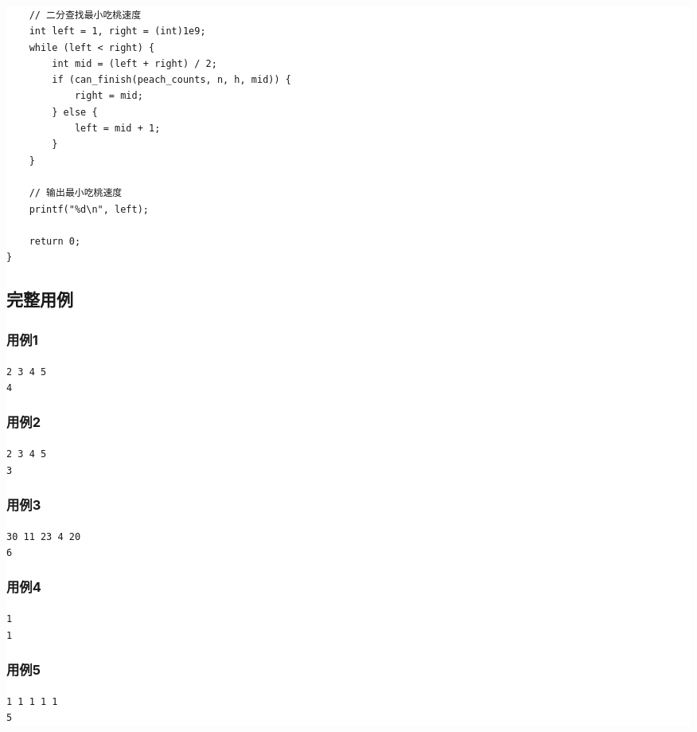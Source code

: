        // 二分查找最小吃桃速度
        int left = 1, right = (int)1e9;
        while (left < right) {
            int mid = (left + right) / 2;
            if (can_finish(peach_counts, n, h, mid)) {
                right = mid;
            } else {
                left = mid + 1;
            }
        }
    
        // 输出最小吃桃速度
        printf("%d\n", left);
    
        return 0;
    }
    

## 完整用例

### 用例1

    
    
    2 3 4 5
    4
    

### 用例2

    
    
    2 3 4 5
    3
    

### 用例3

    
    
    30 11 23 4 20
    6
    

### 用例4

    
    
    1
    1
    

### 用例5

    
    
    1 1 1 1 1
    5
    
